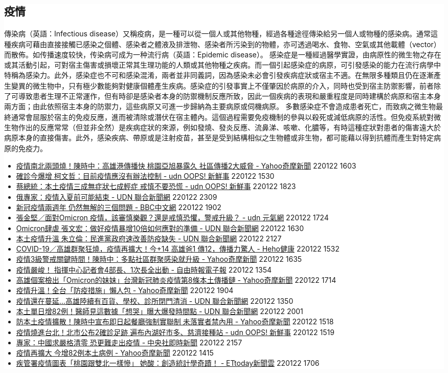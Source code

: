 ## 疫情

傳染病（英語：Infectious disease）又稱疫病，是一種可以從一個人或其他物種，經過各種途徑傳染給另一個人或物種的感染病。通常這種疾病可藉由直接接觸已感染之個體、感染者之體液及排泄物、感染者所污染到的物體，亦可透過喝水、食物、空氣或其他載體（vector）而散佈。如传播速度较快，传染病可成为一种流行病（英語：Epidemic disease）。
感染症是一種經過醫學實證，由病原性的微生物之存在或其活動引起，可對宿主傷害或損壞正常其生理功能的人類或其他物種之疾病。而一個引起感染症的病原，可引發感染的能力在流行病學中特稱為感染力。此外，感染症也不可和感染混淆，兩者並非同義詞，因為感染未必會引發疾病症狀或宿主不適。在無限多種類且仍在逐漸產生變異的微生物中，只有極少數能夠對健康個體產生疾病。感染症的引發事實上不僅肇因於病原的介入，同時也受到宿主防禦影響，前者除了可導致患者生理不正常運作，但有時卻是感染者本身的防禦機制反應所致，因此一個疾病的表現和嚴重程度是同時建構於病原和宿主本身兩方面；由此依照宿主本身的防禦力，這些病原又可進一步歸納為主要病原或伺機病原。
多數感染症不會造成患者死亡，而致病之微生物最終通常會屈服於宿主的免疫反應，進而被清除或潛伏在宿主體內。這個過程需要免疫機制的參與以殺死或減低病原的活性。但免疫系統對微生物作出的反應常常（但並非全然）是疾病症狀的來源，例如發燒、發炎反應、流鼻涕、咳嗽、化膿等，有時這種症狀對患者的傷害遠大於病原本身的直接傷害。此外，感染疾病、帶原或是注射疫苗，甚至是受到結構相似之生物體或非生物，都可能藉以得到抗體而產生對特定病原的免疫力。
- [疫情南北兩頭燒！陳時中：高雄港傳播快 桃園亞旭暴露久 社區傳播2大威脅 - Yahoo奇摩新聞](https://tw.news.yahoo.com/%E7%96%AB%E6%83%85%E5%8D%97%E5%8C%97%E5%85%A9%E9%A0%AD%E7%87%92%EF%BC%81%E9%99%B3%E6%99%82%E4%B8%AD%EF%BC%9A%E9%AB%98%E9%9B%84%E6%B8%AF%E5%82%B3%E6%92%AD%E5%BF%AB%E3%80%81%E6%A1%83%E5%9C%92%E4%BA%9E%E6%97%AD%E6%9A%B4%E9%9C%B2%E4%B9%85-%E7%A4%BE%E5%8D%80%E5%82%B3%E6%92%AD-2-%E5%A4%A7%E5%A8%81%E8%84%85-075239235.html "疫情南北兩頭燒！陳時中：高雄港傳播快 桃園亞旭暴露久 社區傳播2大威脅 - Yahoo奇摩新聞") 220122 1603
- [確診今爆增 柯文哲：目前疫情應沒有辦法控制 - udn OOPS! 新鮮事](https://udn.com/news/story/120940/6052861 "確診今爆增 柯文哲：目前疫情應沒有辦法控制 - udn OOPS! 新鮮事") 220122 1530
- [蔡總統：本土疫情三成無症狀七成輕症 戒慎不要恐慌 - udn OOPS! 新鮮事](https://udn.com/news/story/120940/6053238 "蔡總統：本土疫情三成無症狀七成輕症 戒慎不要恐慌 - udn OOPS! 新鮮事") 220122 1823
- [俄專家：疫情入夏前可能結束 - UDN 聯合新聞網](https://udn.com/news/story/6809/6053608 "俄專家：疫情入夏前可能結束 - UDN 聯合新聞網") 220122 2309
- [新冠疫情兩週年 仍然無解的三個問題 - BBC中文網](https://www.bbc.com/zhongwen/trad/science-59897917 "新冠疫情兩週年 仍然無解的三個問題 - BBC中文網") 220122 1902
- [張金堅／面對Omicron 疫情，該審慎樂觀？還是戒慎恐懼，警戒升級？ - udn 元氣網](https://health.udn.com/health/story/121886/6053118 "張金堅／面對Omicron 疫情，該審慎樂觀？還是戒慎恐懼，警戒升級？ - udn 元氣網") 220122 1724
- [Omicron肆虐 張文宏：做好疫情暴增10倍如何應對的準備 - UDN 聯合新聞網](https://udn.com/news/story/122650/6053022 "Omicron肆虐 張文宏：做好疫情暴增10倍如何應對的準備 - UDN 聯合新聞網") 220122 1630
- [本土疫情升溫 朱立倫：民進黨政府速改善防疫缺失 - UDN 聯合新聞網](https://udn.com/news/story/6656/6053461 "本土疫情升溫 朱立倫：民進黨政府速改善防疫缺失 - UDN 聯合新聞網") 220122 2127
- [COVID-19／高雄群聚狂燒，疫情再擴大！今+14 高雄爸1 傳12，傳播力驚人 - Heho健康](https://heho.com.tw/archives/204001 "COVID-19／高雄群聚狂燒，疫情再擴大！今+14 高雄爸1 傳12，傳播力驚人 - Heho健康") 220122 1532
- [疫情3級警戒關鍵時間！陳時中：多點社區群聚感染就升級 - Yahoo奇摩新聞](https://tw.news.yahoo.com/%E7%96%AB%E6%83%85-3-%E7%B4%9A%E8%AD%A6%E6%88%92%E9%97%9C%E9%8D%B5%E6%99%82%E9%96%93%EF%BC%81%E9%99%B3%E6%99%82%E4%B8%AD%EF%BC%9A%E5%A4%9A%E9%BB%9E%E7%A4%BE%E5%8D%80%E7%BE%A4%E8%81%9A%E6%84%9F%E6%9F%93%E5%B0%B1%E5%8D%87%E7%B4%9A-083510852.html "疫情3級警戒關鍵時間！陳時中：多點社區群聚感染就升級 - Yahoo奇摩新聞") 220122 1635
- [疫情嚴峻！ 指揮中心記者會4部長、1次長全出動 - 自由時報電子報](https://news.ltn.com.tw/news/life/breakingnews/3809461 "疫情嚴峻！ 指揮中心記者會4部長、1次長全出動 - 自由時報電子報") 220122 1354
- [高雄個案檢出「Omicron的妹妹」台灣新冠肺炎疫情第8條本土傳播鏈 - Yahoo奇摩新聞](https://tw.news.yahoo.com/%E9%AB%98%E9%9B%84%E5%80%8B%E6%A1%88%E6%AA%A2%E5%87%BA-omicron%E7%9A%84%E5%A6%B9%E5%A6%B9-%E5%8F%B0%E7%81%A3%E6%96%B0%E5%86%A0%E8%82%BA%E7%82%8E%E7%96%AB%E6%83%85%E7%AC%AC-8-%E6%A2%9D%E6%9C%AC%E5%9C%9F%E5%82%B3%E6%92%AD%E9%8F%88-091420329.html "高雄個案檢出「Omicron的妹妹」台灣新冠肺炎疫情第8條本土傳播鏈 - Yahoo奇摩新聞") 220122 1714
- [疫情升溫！全台「防疫措施」懶人包 - Yahoo奇摩新聞](https://tw.news.yahoo.com/%E7%96%AB%E6%83%85%E5%8D%87%E6%BA%AB-%E5%85%A8%E5%8F%B0-%E9%98%B2%E7%96%AB%E6%8E%AA%E6%96%BD-%E6%87%B6%E4%BA%BA%E5%8C%85-092529920.html "疫情升溫！全台「防疫措施」懶人包 - Yahoo奇摩新聞") 220122 1904
- [疫情還在蔓延...高雄陸續有百貨、學校、診所閉門清消 - UDN 聯合新聞網](https://udn.com/news/story/120940/6052528 "疫情還在蔓延...高雄陸續有百貨、學校、診所閉門清消 - UDN 聯合新聞網") 220122 1350
- [本土單日增82例！醫師見這數據「想哭」曝大爆發時間點 - UDN 聯合新聞網](https://udn.com/news/story/120940/6053317 "本土單日增82例！醫師見這數據「想哭」曝大爆發時間點 - UDN 聯合新聞網") 220122 2001
- [防本土疫情擴散！陳時中宣布即日起餐廳強制實聯制 未落實者禁內用 - Yahoo奇摩新聞](https://tw.news.yahoo.com/%E9%98%B2%E6%9C%AC%E5%9C%9F%E7%96%AB%E6%83%85%E6%93%B4%E6%95%A3-%E9%99%B3%E6%99%82%E4%B8%AD%E5%AE%A3%E5%B8%83%E5%8D%B3%E6%97%A5%E8%B5%B7%E9%A4%90%E5%BB%B3%E5%BC%B7%E5%88%B6%E5%AF%A6%E8%81%AF%E5%88%B6-%E6%9C%AA%E8%90%BD%E5%AF%A6%E7%A6%81%E5%85%A7%E7%94%A8-070706199.html "防本土疫情擴散！陳時中宣布即日起餐廳強制實聯制 未落實者禁內用 - Yahoo奇摩新聞") 220122 1518
- [疫情燒進台北！北市公布2確診足跡 遍布內湖好市多、慈濟接種站 - udn OOPS! 新鮮事](https://udn.com/news/story/120940/6052824 "疫情燒進台北！北市公布2確診足跡 遍布內湖好市多、慈濟接種站 - udn OOPS! 新鮮事") 220122 1519
- [專家：中國求嚴格清零 恐更難走出疫情 - 中央社即時新聞](https://www.cna.com.tw/news/acn/202201220310.aspx "專家：中國求嚴格清零 恐更難走出疫情 - 中央社即時新聞") 220122 2157
- [疫情再擴大 今增82例本土病例 - Yahoo奇摩新聞](https://tw.news.yahoo.com/%E7%96%AB%E6%83%85%E5%86%8D%E6%93%B4%E5%A4%A7-%E4%BB%8A%E5%A2%9E82%E4%BE%8B%E6%9C%AC%E5%9C%9F%E7%97%85%E4%BE%8B-060811442.html "疫情再擴大 今增82例本土病例 - Yahoo奇摩新聞") 220122 1415
- [疾管署疫情圖表「桃園跟雙北一樣慘」 她酸：創造統計學奇蹟！ - ETtoday新聞雲](https://www.ettoday.net/news/20220122/2175656.htm "疾管署疫情圖表「桃園跟雙北一樣慘」 她酸：創造統計學奇蹟！ - ETtoday新聞雲") 220122 1706